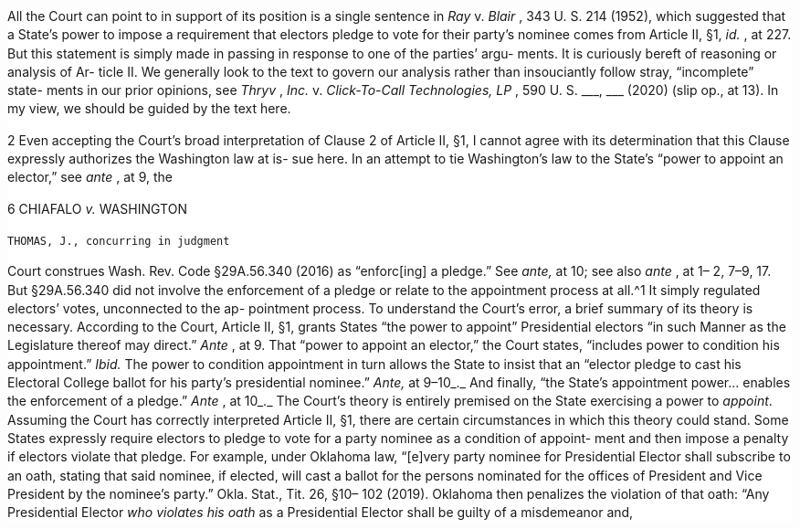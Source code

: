 All the Court can point to in support of its position is a
single sentence in _Ray_ v. _Blair_ , 343 U. S. 214 (1952), which
suggested that a State’s power to impose a requirement
that electors pledge to vote for their party’s nominee comes
from Article II, §1, _id._ , at 227. But this statement is simply
made in passing in response to one of the parties’ argu-
ments. It is curiously bereft of reasoning or analysis of Ar-
ticle II. We generally look to the text to govern our analysis
rather than insouciantly follow stray, “incomplete” state-
ments in our prior opinions, see _Thryv_ , _Inc._ v. _Click-To-Call
Technologies, LP_ , 590 U. S. ___, ___ (2020) (slip op., at 13).
In my view, we should be guided by the text here.

2
Even accepting the Court’s broad interpretation of Clause
2 of Article II, §1, I cannot agree with its determination that
this Clause expressly authorizes the Washington law at is-
sue here. In an attempt to tie Washington’s law to the
State’s “power to appoint an elector,” see _ante_ , at 9, the


6 CHIAFALO _v._ WASHINGTON

```
THOMAS, J., concurring in judgment
```
Court construes Wash. Rev. Code §29A.56.340 (2016) as
“enforc[ing] a pledge.” See _ante,_ at 10; see also _ante_ , at 1–
2, 7–9, 17. But §29A.56.340 did not involve the enforcement
of a pledge or relate to the appointment process at all.^1 It
simply regulated electors’ votes, unconnected to the ap-
pointment process.
To understand the Court’s error, a brief summary of its
theory is necessary. According to the Court, Article II, §1,
grants States “the power to appoint” Presidential electors
“in such Manner as the Legislature thereof may direct.”
_Ante_ , at 9. That “power to appoint an elector,” the Court
states, “includes power to condition his appointment.” _Ibid._
The power to condition appointment in turn allows the
State to insist that an “elector pledge to cast his Electoral
College ballot for his party’s presidential nominee.” _Ante,_
at 9–10_._ And finally, “the State’s appointment power...
enables the enforcement of a pledge.” _Ante_ , at 10_._ The
Court’s theory is entirely premised on the State exercising
a power to _appoint_.
Assuming the Court has correctly interpreted Article II,
§1, there are certain circumstances in which this theory
could stand. Some States expressly require electors to
pledge to vote for a party nominee as a condition of appoint-
ment and then impose a penalty if electors violate that
pledge. For example, under Oklahoma law, “[e]very party
nominee for Presidential Elector shall subscribe to an oath,
stating that said nominee, if elected, will cast a ballot for
the persons nominated for the offices of President and Vice
President by the nominee’s party.” Okla. Stat., Tit. 26, §10–
102 (2019). Oklahoma then penalizes the violation of that
oath: “Any Presidential Elector _who violates his oath_ as a
Presidential Elector shall be guilty of a misdemeanor and,
